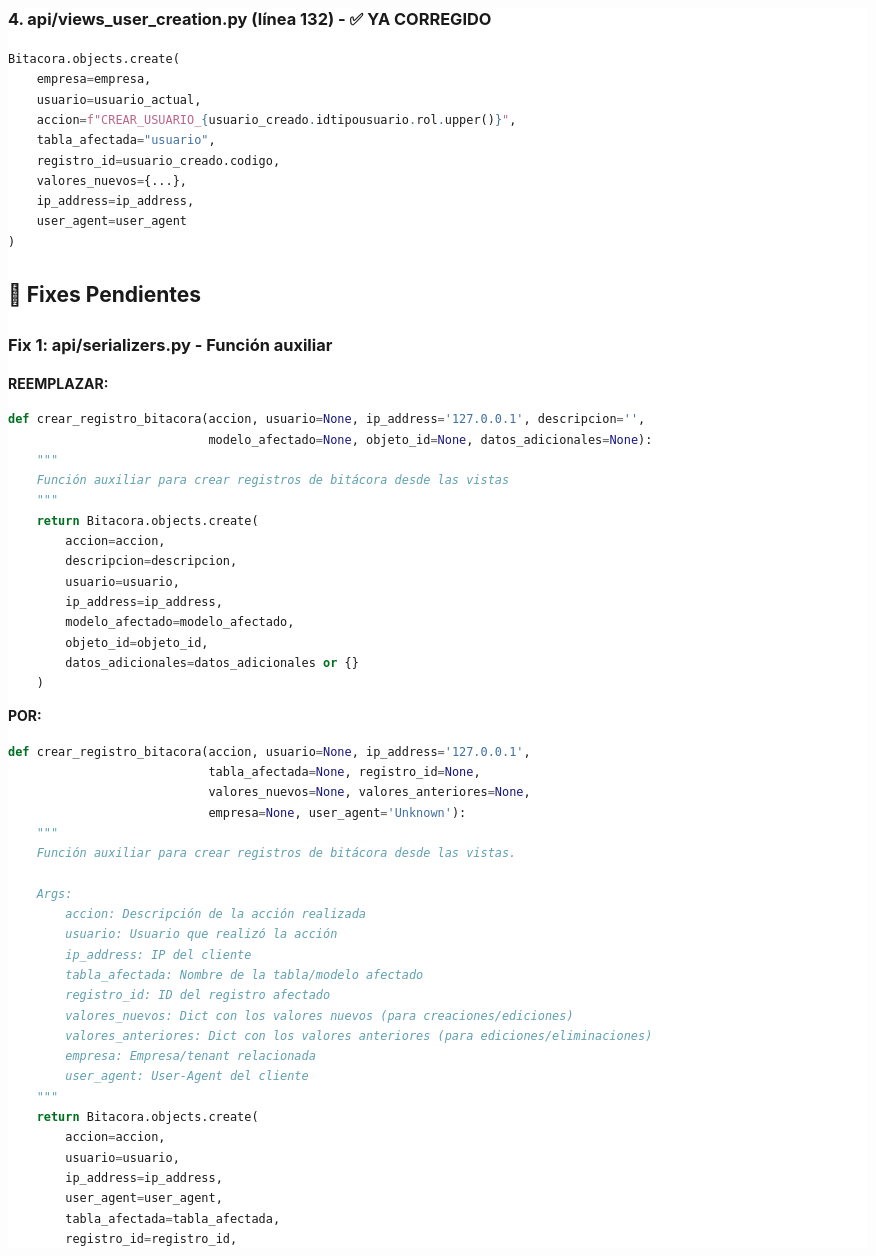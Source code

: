 ### 4. api/views_user_creation.py (línea 132) - ✅ YA CORREGIDO
```python
Bitacora.objects.create(
    empresa=empresa,
    usuario=usuario_actual,
    accion=f"CREAR_USUARIO_{usuario_creado.idtipousuario.rol.upper()}",
    tabla_afectada="usuario",
    registro_id=usuario_creado.codigo,
    valores_nuevos={...},
    ip_address=ip_address,
    user_agent=user_agent
)
```

## 🔧 Fixes Pendientes

### Fix 1: api/serializers.py - Función auxiliar

**REEMPLAZAR:**
```python
def crear_registro_bitacora(accion, usuario=None, ip_address='127.0.0.1', descripcion='',
                            modelo_afectado=None, objeto_id=None, datos_adicionales=None):
    """
    Función auxiliar para crear registros de bitácora desde las vistas
    """
    return Bitacora.objects.create(
        accion=accion,
        descripcion=descripcion,
        usuario=usuario,
        ip_address=ip_address,
        modelo_afectado=modelo_afectado,
        objeto_id=objeto_id,
        datos_adicionales=datos_adicionales or {}
    )
```

**POR:**
```python
def crear_registro_bitacora(accion, usuario=None, ip_address='127.0.0.1', 
                            tabla_afectada=None, registro_id=None, 
                            valores_nuevos=None, valores_anteriores=None,
                            empresa=None, user_agent='Unknown'):
    """
    Función auxiliar para crear registros de bitácora desde las vistas.
    
    Args:
        accion: Descripción de la acción realizada
        usuario: Usuario que realizó la acción
        ip_address: IP del cliente
        tabla_afectada: Nombre de la tabla/modelo afectado
        registro_id: ID del registro afectado
        valores_nuevos: Dict con los valores nuevos (para creaciones/ediciones)
        valores_anteriores: Dict con los valores anteriores (para ediciones/eliminaciones)
        empresa: Empresa/tenant relacionada
        user_agent: User-Agent del cliente
    """
    return Bitacora.objects.create(
        accion=accion,
        usuario=usuario,
        ip_address=ip_address,
        user_agent=user_agent,
        tabla_afectada=tabla_afectada,
        registro_id=registro_id,
```